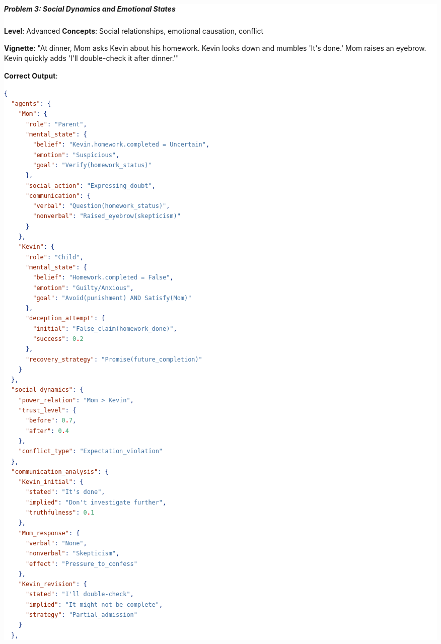 ##### Problem 3: Social Dynamics and Emotional States
**Level**: Advanced
**Concepts**: Social relationships, emotional causation, conflict

**Vignette**:
"At dinner, Mom asks Kevin about his homework. Kevin looks down and mumbles 'It's done.' Mom raises an eyebrow. Kevin quickly adds 'I'll double-check it after dinner.'"

**Correct Output**:
```json
{
  "agents": {
    "Mom": {
      "role": "Parent",
      "mental_state": {
        "belief": "Kevin.homework.completed = Uncertain",
        "emotion": "Suspicious",
        "goal": "Verify(homework_status)"
      },
      "social_action": "Expressing_doubt",
      "communication": {
        "verbal": "Question(homework_status)",
        "nonverbal": "Raised_eyebrow(skepticism)"
      }
    },
    "Kevin": {
      "role": "Child",
      "mental_state": {
        "belief": "Homework.completed = False",
        "emotion": "Guilty/Anxious",
        "goal": "Avoid(punishment) AND Satisfy(Mom)"
      },
      "deception_attempt": {
        "initial": "False_claim(homework_done)",
        "success": 0.2
      },
      "recovery_strategy": "Promise(future_completion)"
    }
  },
  "social_dynamics": {
    "power_relation": "Mom > Kevin",
    "trust_level": {
      "before": 0.7,
      "after": 0.4
    },
    "conflict_type": "Expectation_violation"
  },
  "communication_analysis": {
    "Kevin_initial": {
      "stated": "It's done",
      "implied": "Don't investigate further",
      "truthfulness": 0.1
    },
    "Mom_response": {
      "verbal": "None",
      "nonverbal": "Skepticism",
      "effect": "Pressure_to_confess"
    },
    "Kevin_revision": {
      "stated": "I'll double-check",
      "implied": "It might not be complete",
      "strategy": "Partial_admission"
    }
  },
```